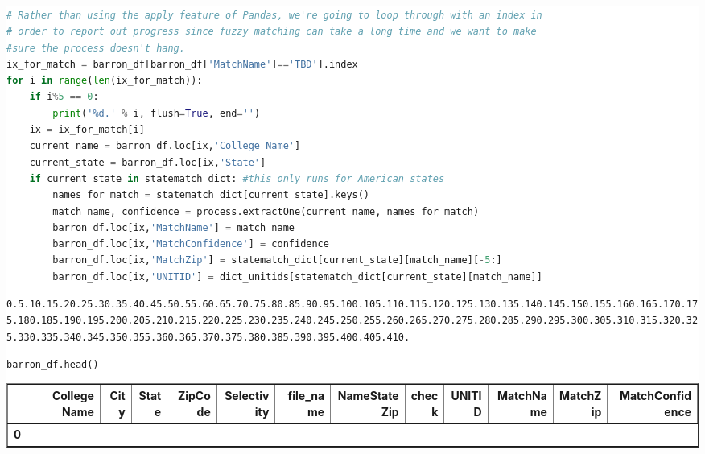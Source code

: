 
```python
# Rather than using the apply feature of Pandas, we're going to loop through with an index in
# order to report out progress since fuzzy matching can take a long time and we want to make
#sure the process doesn't hang.
ix_for_match = barron_df[barron_df['MatchName']=='TBD'].index
for i in range(len(ix_for_match)):
    if i%5 == 0:
        print('%d.' % i, flush=True, end='')
    ix = ix_for_match[i]
    current_name = barron_df.loc[ix,'College Name']
    current_state = barron_df.loc[ix,'State']
    if current_state in statematch_dict: #this only runs for American states
        names_for_match = statematch_dict[current_state].keys()
        match_name, confidence = process.extractOne(current_name, names_for_match)
        barron_df.loc[ix,'MatchName'] = match_name
        barron_df.loc[ix,'MatchConfidence'] = confidence
        barron_df.loc[ix,'MatchZip'] = statematch_dict[current_state][match_name][-5:]
        barron_df.loc[ix,'UNITID'] = dict_unitids[statematch_dict[current_state][match_name]]
```

    0.5.10.15.20.25.30.35.40.45.50.55.60.65.70.75.80.85.90.95.100.105.110.115.120.125.130.135.140.145.150.155.160.165.170.175.180.185.190.195.200.205.210.215.220.225.230.235.240.245.250.255.260.265.270.275.280.285.290.295.300.305.310.315.320.325.330.335.340.345.350.355.360.365.370.375.380.385.390.395.400.405.410.


```python
barron_df.head()
```




<div>
<style scoped>
    .dataframe tbody tr th:only-of-type {
        vertical-align: middle;
    }

    .dataframe tbody tr th {
        vertical-align: top;
    }

    .dataframe thead th {
        text-align: right;
    }
</style>
<table border="1" class="dataframe">
  <thead>
    <tr style="text-align: right;">
      <th></th>
      <th>College Name</th>
      <th>City</th>
      <th>State</th>
      <th>ZipCode</th>
      <th>Selectivity</th>
      <th>file_name</th>
      <th>NameStateZip</th>
      <th>check</th>
      <th>UNITID</th>
      <th>MatchName</th>
      <th>MatchZip</th>
      <th>MatchConfidence</th>
    </tr>
  </thead>
  <tbody>
    <tr>
      <th>0</th>